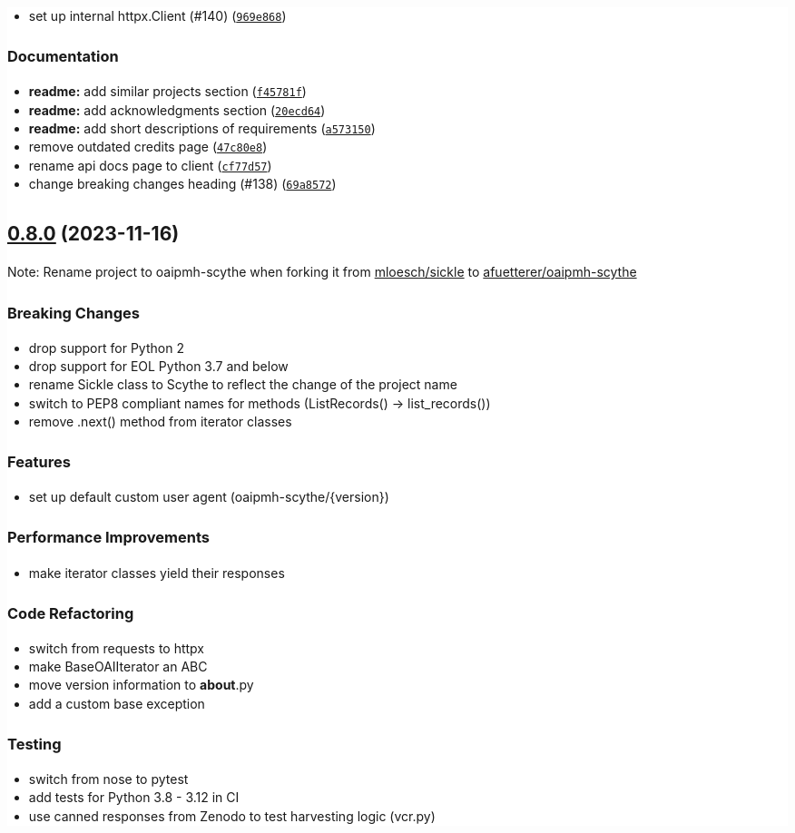 - set up internal httpx.Client (#140) ([`969e868`](https://github.com/afuetterer/oaipmh-scythe/commit/969e868ab844be62db0fadef2326aa51d6682a58))

### Documentation

- **readme:** add similar projects section ([`f45781f`](https://github.com/afuetterer/oaipmh-scythe/commit/f45781f405b5122507ef92d0f0e679c7709d5bc8))
- **readme:** add acknowledgments section ([`20ecd64`](https://github.com/afuetterer/oaipmh-scythe/commit/20ecd641831a7a4dcd457726490c5c5591d022a1))
- **readme:** add short descriptions of requirements ([`a573150`](https://github.com/afuetterer/oaipmh-scythe/commit/a573150ff8d16c14c2d4271b912387172f0225cd))
- remove outdated credits page ([`47c80e8`](https://github.com/afuetterer/oaipmh-scythe/commit/47c80e8fbd99281193a175dcd2c905a1ff0bfb8b))
- rename api docs page to client ([`cf77d57`](https://github.com/afuetterer/oaipmh-scythe/commit/cf77d5757e1a8a4ddfecb3c22fba01dfddf3bd79))
- change breaking changes heading (#138) ([`69a8572`](https://github.com/afuetterer/oaipmh-scythe/commit/69a8572345a2f582ad6ec01a434df5dfc327f037))


## [0.8.0](https://github.com/afuetterer/oaipmh-scythe/compare/0.7.0...0.8.0) (2023-11-16)

Note: Rename project to oaipmh-scythe when forking it from [mloesch/sickle](https://github.com/mloesch/sickle) to
[afuetterer/oaipmh-scythe](https://github.com/afuetterer/oaipmh-scythe)

### Breaking Changes

- drop support for Python 2
- drop support for EOL Python 3.7 and below
- rename Sickle class to Scythe to reflect the change of the project name
- switch to PEP8 compliant names for methods (ListRecords() -> list_records())
- remove .next() method from iterator classes

### Features

- set up default custom user agent (oaipmh-scythe/{version})

### Performance Improvements

- make iterator classes yield their responses

### Code Refactoring

- switch from requests to httpx
- make BaseOAIIterator an ABC
- move version information to __about__.py
- add a custom base exception

### Testing

- switch from nose to pytest
- add tests for Python 3.8 - 3.12 in CI
- use canned responses from Zenodo to test harvesting logic (vcr.py)
